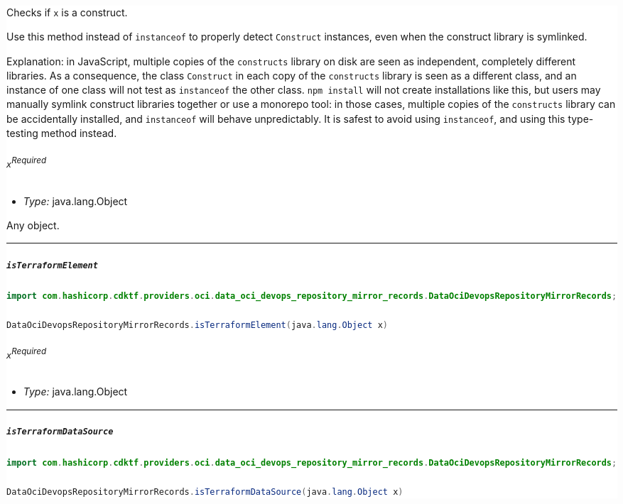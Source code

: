 Checks if `x` is a construct.

Use this method instead of `instanceof` to properly detect `Construct`
instances, even when the construct library is symlinked.

Explanation: in JavaScript, multiple copies of the `constructs` library on
disk are seen as independent, completely different libraries. As a
consequence, the class `Construct` in each copy of the `constructs` library
is seen as a different class, and an instance of one class will not test as
`instanceof` the other class. `npm install` will not create installations
like this, but users may manually symlink construct libraries together or
use a monorepo tool: in those cases, multiple copies of the `constructs`
library can be accidentally installed, and `instanceof` will behave
unpredictably. It is safest to avoid using `instanceof`, and using
this type-testing method instead.

###### `x`<sup>Required</sup> <a name="x" id="rhizo-co-terraform-provider-oci.dataOciDevopsRepositoryMirrorRecords.DataOciDevopsRepositoryMirrorRecords.isConstruct.parameter.x"></a>

- *Type:* java.lang.Object

Any object.

---

##### `isTerraformElement` <a name="isTerraformElement" id="rhizo-co-terraform-provider-oci.dataOciDevopsRepositoryMirrorRecords.DataOciDevopsRepositoryMirrorRecords.isTerraformElement"></a>

```java
import com.hashicorp.cdktf.providers.oci.data_oci_devops_repository_mirror_records.DataOciDevopsRepositoryMirrorRecords;

DataOciDevopsRepositoryMirrorRecords.isTerraformElement(java.lang.Object x)
```

###### `x`<sup>Required</sup> <a name="x" id="rhizo-co-terraform-provider-oci.dataOciDevopsRepositoryMirrorRecords.DataOciDevopsRepositoryMirrorRecords.isTerraformElement.parameter.x"></a>

- *Type:* java.lang.Object

---

##### `isTerraformDataSource` <a name="isTerraformDataSource" id="rhizo-co-terraform-provider-oci.dataOciDevopsRepositoryMirrorRecords.DataOciDevopsRepositoryMirrorRecords.isTerraformDataSource"></a>

```java
import com.hashicorp.cdktf.providers.oci.data_oci_devops_repository_mirror_records.DataOciDevopsRepositoryMirrorRecords;

DataOciDevopsRepositoryMirrorRecords.isTerraformDataSource(java.lang.Object x)
```
